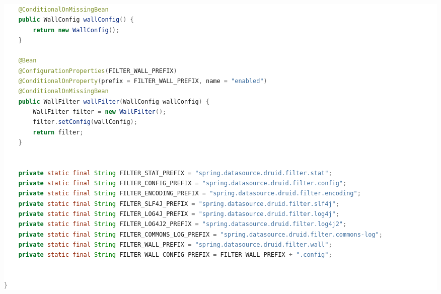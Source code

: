```java
    @ConditionalOnMissingBean
    public WallConfig wallConfig() {
        return new WallConfig();
    }

    @Bean
    @ConfigurationProperties(FILTER_WALL_PREFIX)
    @ConditionalOnProperty(prefix = FILTER_WALL_PREFIX, name = "enabled")
    @ConditionalOnMissingBean
    public WallFilter wallFilter(WallConfig wallConfig) {
        WallFilter filter = new WallFilter();
        filter.setConfig(wallConfig);
        return filter;
    }


    private static final String FILTER_STAT_PREFIX = "spring.datasource.druid.filter.stat";
    private static final String FILTER_CONFIG_PREFIX = "spring.datasource.druid.filter.config";
    private static final String FILTER_ENCODING_PREFIX = "spring.datasource.druid.filter.encoding";
    private static final String FILTER_SLF4J_PREFIX = "spring.datasource.druid.filter.slf4j";
    private static final String FILTER_LOG4J_PREFIX = "spring.datasource.druid.filter.log4j";
    private static final String FILTER_LOG4J2_PREFIX = "spring.datasource.druid.filter.log4j2";
    private static final String FILTER_COMMONS_LOG_PREFIX = "spring.datasource.druid.filter.commons-log";
    private static final String FILTER_WALL_PREFIX = "spring.datasource.druid.filter.wall";
    private static final String FILTER_WALL_CONFIG_PREFIX = FILTER_WALL_PREFIX + ".config";


}
```